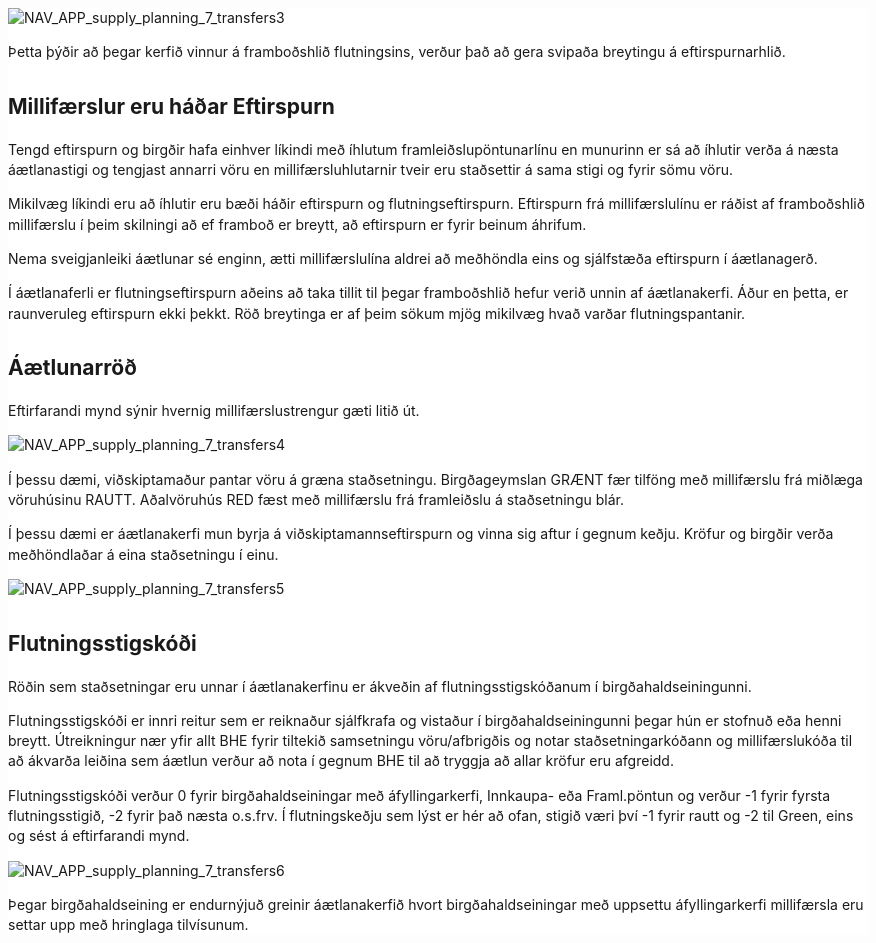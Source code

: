 ![](media/nav_app_supply_planning_7_transfers3.png "NAV_APP_supply_planning_7_transfers3")  
  
Þetta þýðir að þegar kerfið vinnur á framboðshlið flutningsins, verður það að gera svipaða breytingu á eftirspurnarhlið.  
  
## <a name="transfers-are-dependent-demand"></a>Millifærslur eru háðar Eftirspurn  
Tengd eftirspurn og birgðir hafa einhver líkindi með íhlutum framleiðslupöntunarlínu en munurinn er sá að íhlutir verða á næsta áætlanastigi og tengjast annarri vöru en millifærsluhlutarnir tveir eru staðsettir á sama stigi og fyrir sömu vöru.  
  
Mikilvæg líkindi eru að íhlutir eru bæði háðir eftirspurn og flutningseftirspurn. Eftirspurn frá millifærslulínu er ráðist af framboðshlið millifærslu í þeim skilningi að ef framboð er breytt, að eftirspurn er fyrir beinum áhrifum.  
  
Nema sveigjanleiki áætlunar sé enginn, ætti millifærslulína aldrei að meðhöndla eins og sjálfstæða eftirspurn í áætlanagerð.  
  
Í áætlanaferli er flutningseftirspurn aðeins að taka tillit til þegar framboðshlið hefur verið unnin af áætlanakerfi. Áður en þetta, er raunveruleg eftirspurn ekki þekkt. Röð breytinga er af þeim sökum mjög mikilvæg hvað varðar flutningspantanir.  
  
## <a name="planning-sequence"></a>Áætlunarröð  
Eftirfarandi mynd sýnir hvernig millifærslustrengur gæti litið út.  
  
![](media/nav_app_supply_planning_7_transfers4.png "NAV_APP_supply_planning_7_transfers4")  
  
Í þessu dæmi, viðskiptamaður pantar vöru á græna staðsetningu. Birgðageymslan GRÆNT fær tilföng með millifærslu frá miðlæga vöruhúsinu RAUTT. Aðalvöruhús RED fæst með millifærslu frá framleiðslu á staðsetningu blár.  
  
Í þessu dæmi er áætlanakerfi mun byrja á viðskiptamannseftirspurn og vinna sig aftur í gegnum keðju. Kröfur og birgðir verða meðhöndlaðar á eina staðsetningu í einu.  
  
![](media/nav_app_supply_planning_7_transfers5.png "NAV_APP_supply_planning_7_transfers5")  
  
## <a name="transfer-level-code"></a>Flutningsstigskóði  
Röðin sem staðsetningar eru unnar í áætlanakerfinu er ákveðin af flutningsstigskóðanum í birgðahaldseiningunni.  
  
Flutningsstigskóði er innri reitur sem er reiknaður sjálfkrafa og vistaður í birgðahaldseiningunni þegar hún er stofnuð eða henni breytt. Útreikningur nær yfir allt BHE fyrir tiltekið samsetningu vöru/afbrigðis og notar staðsetningarkóðann og millifærslukóða til að ákvarða leiðina sem áætlun verður að nota í gegnum BHE til að tryggja að allar kröfur eru afgreidd.  
  
Flutningsstigskóði verður 0 fyrir birgðahaldseiningar með áfyllingarkerfi, Innkaupa- eða Framl.pöntun og verður -1 fyrir fyrsta flutningsstigið, -2 fyrir það næsta o.s.frv. Í flutningskeðju sem lýst er hér að ofan, stigið væri því -1 fyrir rautt og -2 til Green, eins og sést á eftirfarandi mynd.  
  
![](media/nav_app_supply_planning_7_transfers6.gif "NAV_APP_supply_planning_7_transfers6")  
  
Þegar birgðahaldseining er endurnýjuð greinir áætlanakerfið hvort birgðahaldseiningar með uppsettu áfyllingarkerfi millifærsla eru settar upp með hringlaga tilvísunum.  
  